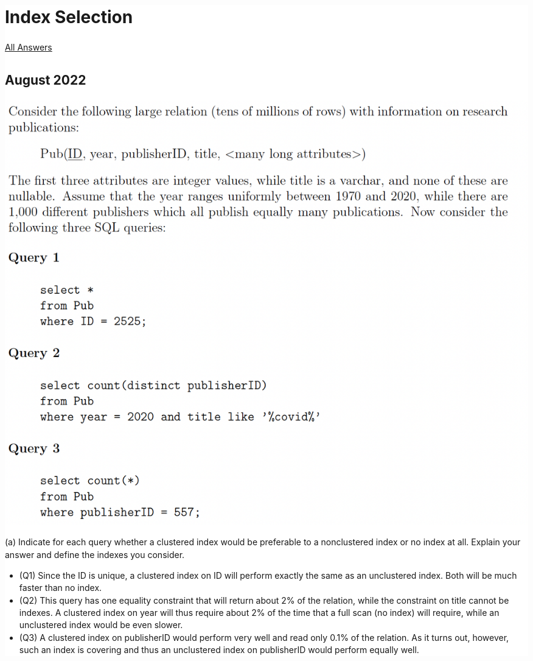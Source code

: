 # Index Selection

[All Answers](../All_Answers.md)

## August 2022

![Index Selection](images/August2022.png)

(a) Indicate for each query whether a clustered index would be preferable to a nonclustered index or no index at all. Explain your answer and define the indexes you consider.

- (Q1) Since the ID is unique, a clustered index on ID will perform exactly the same as an unclustered index. Both will be much faster than no index.
- (Q2) This query has one equality constraint that will return about 2% of the relation, while the constraint on title cannot be indexes. A clustered index on year will thus require about 2% of the time that a full scan (no index) will require, while an unclustered index would be even slower.
- (Q3) A clustered index on publisherID would perform very well and read only 0.1% of the relation. As it turns out, however, such an index is covering and thus an unclustered index on publisherID would perform equally well.
